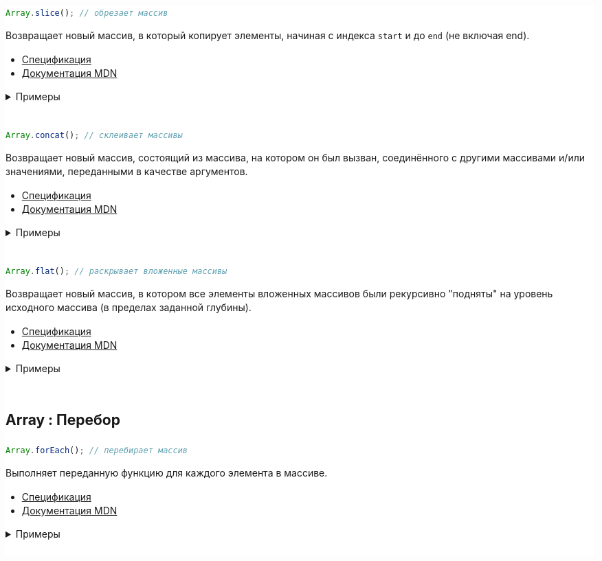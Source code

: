 ```js
Array.slice(); // обрезает массив
```

Возвращает новый массив, в который копирует элементы, начиная с индекса `start` и до `end` (не включая end).

- [Спецификация](https://tc39.es/ecma262/#sec-array.prototype.slice)
- [Документация MDN](https://developer.mozilla.org/ru/docs/Web/JavaScript/Reference/Global_Objects/Array/slice)

<details><summary>Примеры</summary></details><br>

<a id="concat"></a>

```js
Array.concat(); // склеивает массивы
```

Возвращает новый массив, состоящий из массива, на котором он был вызван, соединённого с другими массивами и/или значениями, переданными в качестве аргументов.

- [Спецификация](https://tc39.es/ecma262/#sec-array.prototype.concat)
- [Документация MDN](https://developer.mozilla.org/ru/docs/Web/JavaScript/Reference/Global_Objects/Array/concat)

<details><summary>Примеры</summary></details><br>

<a id="flat"></a>

```js
Array.flat(); // раскрывает вложенные массивы
```

Возвращает новый массив, в котором все элементы вложенных массивов были рекурсивно "подняты" на уровень исходного массива (в пределах заданной глубины).

- [Спецификация](https://tc39.es/ecma262/#sec-array.prototype.flat)
- [Документация MDN](https://developer.mozilla.org/ru/docs/Web/JavaScript/Reference/Global_Objects/Array/flat)

<details><summary>Примеры</summary></details><br>

## Array : Перебор

<a id="forEach"></a>

```js
Array.forEach(); // перебирает массив
```

Выполняет переданную функцию для каждого элемента в массиве.

- [Спецификация](https://tc39.es/ecma262/#sec-array.prototype.foreach)
- [Документация MDN](https://developer.mozilla.org/ru/docs/Web/JavaScript/Reference/Global_Objects/Array/forEach)

<details><summary>Примеры</summary></details><br>

<a id="for-off"></a>
